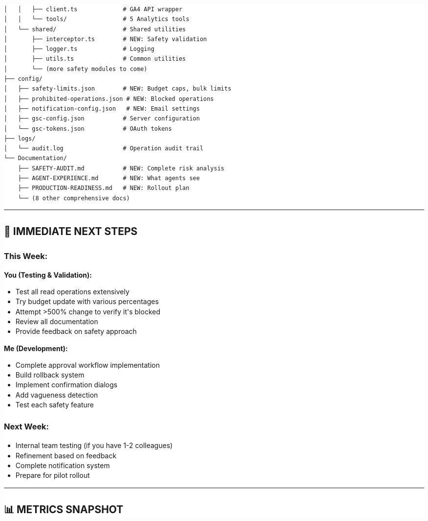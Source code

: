 ```
│   │   ├── client.ts             # GA4 API wrapper
│   │   └── tools/                # 5 Analytics tools
│   └── shared/                   # Shared utilities
│       ├── interceptor.ts        # NEW: Safety validation
│       ├── logger.ts             # Logging
│       ├── utils.ts              # Common utilities
│       └── (more safety modules to come)
├── config/
│   ├── safety-limits.json        # NEW: Budget caps, bulk limits
│   ├── prohibited-operations.json # NEW: Blocked operations
│   ├── notification-config.json   # NEW: Email settings
│   ├── gsc-config.json           # Server configuration
│   └── gsc-tokens.json           # OAuth tokens
├── logs/
│   └── audit.log                 # Operation audit trail
└── Documentation/
    ├── SAFETY-AUDIT.md           # NEW: Complete risk analysis
    ├── AGENT-EXPERIENCE.md       # NEW: What agents see
    ├── PRODUCTION-READINESS.md   # NEW: Rollout plan
    └── (8 other comprehensive docs)
```

---

## 🎯 IMMEDIATE NEXT STEPS

### This Week:

**You (Testing & Validation):**
- Test all read operations extensively
- Try budget update with various percentages
- Attempt >500% change to verify it's blocked
- Review all documentation
- Provide feedback on safety approach

**Me (Development):**
- Complete approval workflow implementation
- Build rollback system
- Implement confirmation dialogs
- Add vagueness detection
- Test each safety feature

### Next Week:

- Internal team testing (if you have 1-2 colleagues)
- Refinement based on feedback
- Complete notification system
- Prepare for pilot rollout

---

## 📊 METRICS SNAPSHOT
